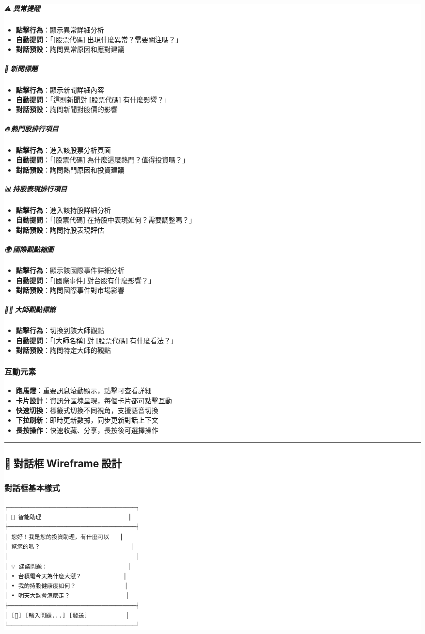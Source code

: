 ##### ⚠️ 異常提醒
- **點擊行為**：顯示異常詳細分析
- **自動提問**：「[股票代碼] 出現什麼異常？需要關注嗎？」
- **對話預設**：詢問異常原因和應對建議

##### 📰 新聞標題
- **點擊行為**：顯示新聞詳細內容
- **自動提問**：「這則新聞對 [股票代碼] 有什麼影響？」
- **對話預設**：詢問新聞對股價的影響

##### 🔥 熱門股排行項目
- **點擊行為**：進入該股票分析頁面
- **自動提問**：「[股票代碼] 為什麼這麼熱門？值得投資嗎？」
- **對話預設**：詢問熱門原因和投資建議

##### 📊 持股表現排行項目
- **點擊行為**：進入該持股詳細分析
- **自動提問**：「[股票代碼] 在持股中表現如何？需要調整嗎？」
- **對話預設**：詢問持股表現評估

##### 🌍 國際觀點縮圖
- **點擊行為**：顯示該國際事件詳細分析
- **自動提問**：「[國際事件] 對台股有什麼影響？」
- **對話預設**：詢問國際事件對市場影響

##### 👨‍💼 大師觀點標籤
- **點擊行為**：切換到該大師觀點
- **自動提問**：「[大師名稱] 對 [股票代碼] 有什麼看法？」
- **對話預設**：詢問特定大師的觀點

### 互動元素
- **跑馬燈**：重要訊息滾動顯示，點擊可查看詳細
- **卡片設計**：資訊分區塊呈現，每個卡片都可點擊互動
- **快速切換**：標籤式切換不同視角，支援語音切換
- **下拉刷新**：即時更新數據，同步更新對話上下文
- **長按操作**：快速收藏、分享，長按後可選擇操作

---

## 💬 對話框 Wireframe 設計

### 對話框基本樣式
```
┌─────────────────────────────────────┐
│ 💬 智能助理                         │
├─────────────────────────────────────┤
│ 您好！我是您的投資助理，有什麼可以   │
│ 幫您的嗎？                          │
│                                     │
│ 💡 建議問題：                       │
│ • 台積電今天為什麼大漲？            │
│ • 我的持股健康度如何？              │
│ • 明天大盤會怎麼走？                │
├─────────────────────────────────────┤
│ [🎤] [輸入問題...] [發送]           │
└─────────────────────────────────────┘
```
